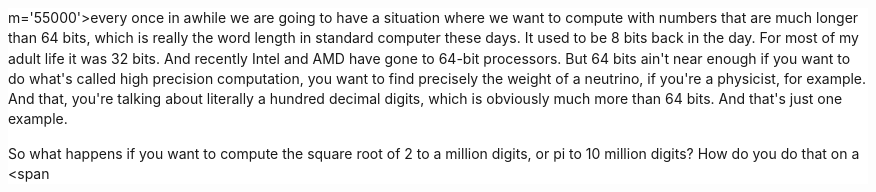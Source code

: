   m='55000'>every</span> <span m='55250'>once</span> <span m='55500'>in</span>
  <span m='55590'>awhile</span> <span m='57010'>we are</span> <span
  m='57150'>going</span> <span m='57400'>to</span> <span m='57990'>have</span>
  <span m='58180'>a</span> <span m='58230'>situation</span> <span
  m='58870'>where</span> <span m='59660'>we</span> <span m='59790'>want</span>
  <span m='59950'>to</span> <span m='60260'>compute</span> <span
  m='61010'>with</span> <span m='61250'>numbers</span> <span
  m='62280'>that</span> <span m='62520'>are</span> <span m='63000'>much</span>
  <span m='63530'>longer</span> <span m='64440'>than</span> <span
  m='65110'>64</span> <span m='65910'>bits,</span> <span m='67120'>which</span>
  <span m='67250'>is</span> <span m='67400'>really</span> <span
  m='67640'>the</span> <span m='67770'>word</span> <span m='68080'>length</span>
  <span m='68530'>in</span> <span m='69100'>standard</span> <span
  m='69600'>computer</span> <span m='70000'>these</span> <span
  m='70250'>days.</span> <span m='70770'>It</span> <span m='70820'>used</span>
  <span m='71060'>to</span> <span m='71120'>be</span> <span m='71350'>8</span>
  <span m='71500'>bits</span> <span m='72640'>back</span> <span
  m='72850'>in</span> <span m='72930'>the</span> <span m='73030'>day.</span>
  <span m='73910'>For</span> <span m='75660'>most</span> <span
  m='75950'>of</span> <span m='76630'>my</span> <span m='76910'>adult</span>
  <span m='77230'>life</span> <span m='77590'>it</span> <span
  m='77730'>was</span> <span m='77930'>32</span> <span m='78330'>bits.</span>
  <span m='79070'>And</span> <span m='79300'>recently</span> <span
  m='80310'>Intel</span> <span m='80720'>and</span> <span m='80820'>AMD</span>
  <span m='81280'>have gone</span> <span m='81470'>to</span> <span
  m='81550'>64-bit</span> <span m='82200'>processors.</span> <span
  m='83320'>But</span> <span m='83530'>64</span> <span m='84140'>bits</span>
  <span m='85240'>ain't</span> <span m='85380'>near</span> <span
  m='85750'>enough</span> <span m='86920'>if</span> <span m='87060'>you</span>
  <span m='87170'>want</span> <span m='87320'>to</span> <span
  m='87400'>do</span> <span m='88140'>what's</span> <span
  m='88360'>called</span> <span m='88540'>high</span> <span
  m='88720'>precision</span> <span m='89280'>computation,</span> <span
  m='90430'>you</span> <span m='90740'>want</span> <span m='90910'>to</span>
  <span m='91710'>find</span> <span m='92660'>precisely</span> <span
  m='93400'>the</span> <span m='93500'>weight</span> <span m='93740'>of</span>
  <span m='93850'>a</span> <span m='93890'>neutrino,</span> <span
  m='94790'>if</span> <span m='94970'>you're</span> <span m='95270'>a</span>
  <span m='95390'>physicist,</span> <span m='95960'>for</span> <span
  m='96070'>example.</span> <span m='97080'>And</span> <span
  m='98130'>that,</span> <span m='98400'>you're</span> <span
  m='98570'>talking</span> <span m='98840'>about</span> <span
  m='101060'>literally</span> <span m='101680'>a</span> <span
  m='102120'>hundred</span> <span m='102680'>decimal</span> <span
  m='103160'>digits,</span> <span m='104100'>which</span> <span
  m='104340'>is</span> <span m='104640'>obviously</span> <span
  m='105020'>much</span> <span m='105430'>more</span> <span
  m='105590'>than</span> <span m='105720'>64</span> <span
  m='106160'>bits.</span> <span m='106900'>And</span> <span
  m='107380'>that's</span> <span m='107710'>just</span> <span
  m='107860'>one</span> <span m='108020'>example.</span> </p><p><span
  m='109690'>So</span> <span m='110260'>what</span> <span
  m='110440'>happens</span> <span m='110800'>if</span> <span
  m='111130'>you</span> <span m='111250'>want</span> <span m='111420'>to</span>
  <span m='111670'>compute</span> <span m='112860'>the</span> <span
  m='113170'>square</span> <span m='113540'>root</span> <span
  m='113720'>of</span> <span m='113870'>2</span> <span m='114820'>to</span>
  <span m='115090'>a</span> <span m='115360'>million</span> <span
  m='115730'>digits,</span> <span m='116340'>or</span> <span
  m='116510'>pi</span> <span m='117880'>to</span> <span m='119340'>10</span>
  <span m='119530'>million</span> <span m='119800'>digits?</span> <span
  m='120370'>How</span> <span m='120530'>do</span> <span m='120590'>you</span>
  <span m='120690'>do</span> <span m='120820'>that</span> <span
  m='121010'>on</span> <span m='121110'>a</span> <span
